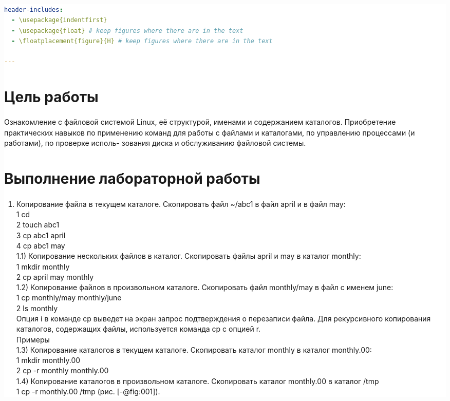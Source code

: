 ```yaml
header-includes:
  - \usepackage{indentfirst}
  - \usepackage{float} # keep figures where there are in the text
  - \floatplacement{figure}{H} # keep figures where there are in the text
  
---
```


# Цель работы

Ознакомление с файловой системой Linux, её структурой, именами и содержанием
каталогов. Приобретение практических навыков по применению команд для работы
с файлами и каталогами, по управлению процессами (и работами), по проверке исполь-
зования диска и обслуживанию файловой системы.

# Выполнение лабораторной работы

1) Копирование файла в текущем каталоге. Скопировать файл ~/abc1 в файл april
и в файл may:  
1 cd  
2 touch abc1  
3 cp abc1 april  
4 cp abc1 may  
1.1) Копирование нескольких файлов в каталог. Скопировать файлы april и may в каталог
monthly:  
1 mkdir monthly  
2 cp april may monthly  
1.2) Копирование файлов в произвольном каталоге. Скопировать файл monthly/may в файл 
с именем june:  
1 cp monthly/may monthly/june  
2 ls monthly  
Опция i в команде cp выведет на экран запрос подтверждения о перезаписи файла.
Для рекурсивного копирования каталогов, содержащих файлы, используется команда
cp с опцией r.  
Примеры  
1.3) Копирование каталогов в текущем каталоге. Скопировать каталог monthly в каталог
monthly.00:  
1 mkdir monthly.00  
2 cp -r monthly monthly.00  
1.4) Копирование каталогов в произвольном каталоге. Скопировать каталог monthly.00
в каталог /tmp  
1 cp -r monthly.00 /tmp (рис. [-@fig:001]).

